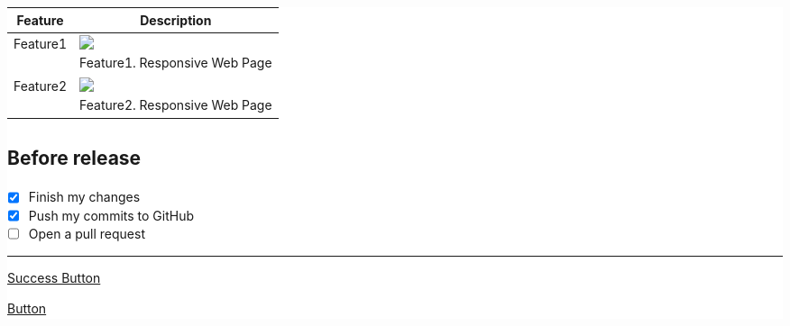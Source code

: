 |Feature|Description|
|--|--|
|Feature1|<img src="https://user-images.githubusercontent.com/61736137/102153953-b2881000-3ebb-11eb-9581-7026bc8e169e.jpg" width="400"><br>Feature1. Responsive Web Page|
|Feature2|<img src="https://user-images.githubusercontent.com/61736137/102153956-b451d380-3ebb-11eb-9ab7-f8bad6c05a97.png" width="400"><br>Feature2. Responsive Web Page|

## Before release
- [x] Finish my changes
- [x] Push my commits to GitHub
- [ ] Open a pull request

---

<a href="#" class="btn--success">Success Button</a>  

[Button](#)





[^1]: 윈도우 이모티콘 단축키.